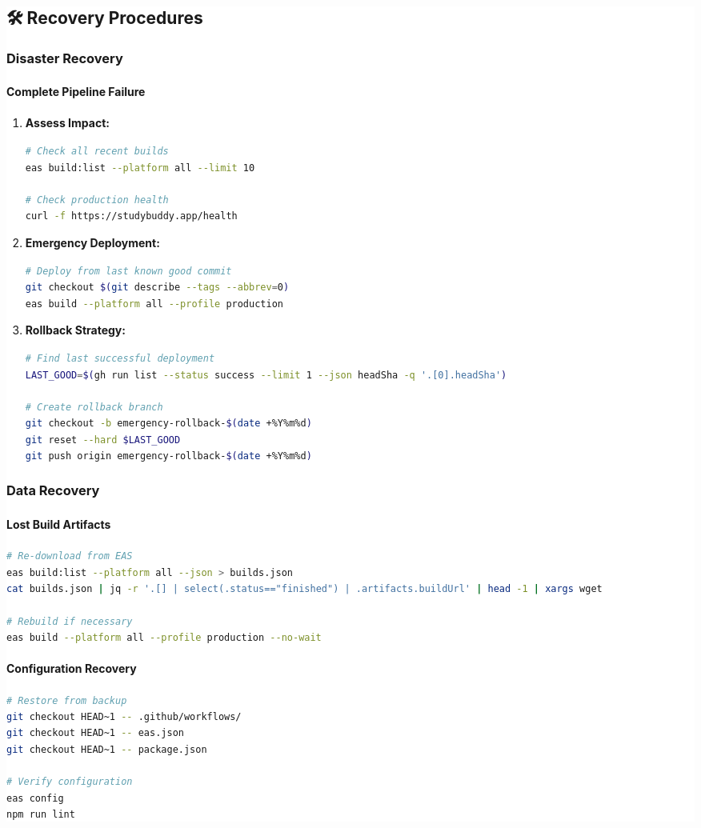 ## 🛠️ Recovery Procedures

### Disaster Recovery

#### Complete Pipeline Failure
1. **Assess Impact:**
   ```bash
   # Check all recent builds
   eas build:list --platform all --limit 10
   
   # Check production health
   curl -f https://studybuddy.app/health
   ```

2. **Emergency Deployment:**
   ```bash
   # Deploy from last known good commit
   git checkout $(git describe --tags --abbrev=0)
   eas build --platform all --profile production
   ```

3. **Rollback Strategy:**
   ```bash
   # Find last successful deployment
   LAST_GOOD=$(gh run list --status success --limit 1 --json headSha -q '.[0].headSha')
   
   # Create rollback branch
   git checkout -b emergency-rollback-$(date +%Y%m%d)
   git reset --hard $LAST_GOOD
   git push origin emergency-rollback-$(date +%Y%m%d)
   ```

### Data Recovery

#### Lost Build Artifacts
```bash
# Re-download from EAS
eas build:list --platform all --json > builds.json
cat builds.json | jq -r '.[] | select(.status=="finished") | .artifacts.buildUrl' | head -1 | xargs wget

# Rebuild if necessary
eas build --platform all --profile production --no-wait
```

#### Configuration Recovery
```bash
# Restore from backup
git checkout HEAD~1 -- .github/workflows/
git checkout HEAD~1 -- eas.json
git checkout HEAD~1 -- package.json

# Verify configuration
eas config
npm run lint
```
